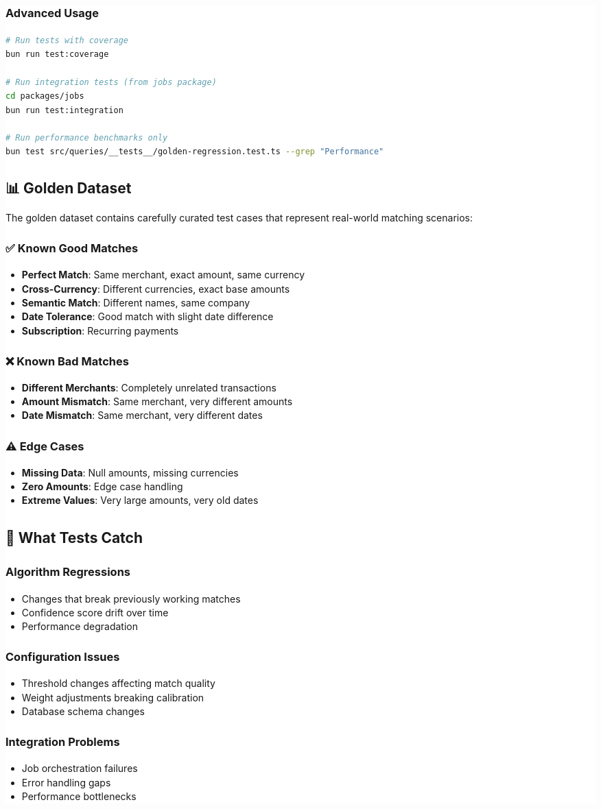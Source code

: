 ### Advanced Usage

```bash
# Run tests with coverage
bun run test:coverage

# Run integration tests (from jobs package)
cd packages/jobs
bun run test:integration

# Run performance benchmarks only
bun test src/queries/__tests__/golden-regression.test.ts --grep "Performance"
```

## 📊 Golden Dataset

The golden dataset contains carefully curated test cases that represent real-world matching scenarios:

### ✅ Known Good Matches
- **Perfect Match**: Same merchant, exact amount, same currency
- **Cross-Currency**: Different currencies, exact base amounts  
- **Semantic Match**: Different names, same company
- **Date Tolerance**: Good match with slight date difference
- **Subscription**: Recurring payments

### ❌ Known Bad Matches
- **Different Merchants**: Completely unrelated transactions
- **Amount Mismatch**: Same merchant, very different amounts
- **Date Mismatch**: Same merchant, very different dates

### ⚠️ Edge Cases
- **Missing Data**: Null amounts, missing currencies
- **Zero Amounts**: Edge case handling
- **Extreme Values**: Very large amounts, very old dates

## 🎯 What Tests Catch

### Algorithm Regressions
- Changes that break previously working matches
- Confidence score drift over time
- Performance degradation

### Configuration Issues  
- Threshold changes affecting match quality
- Weight adjustments breaking calibration
- Database schema changes

### Integration Problems
- Job orchestration failures
- Error handling gaps
- Performance bottlenecks
